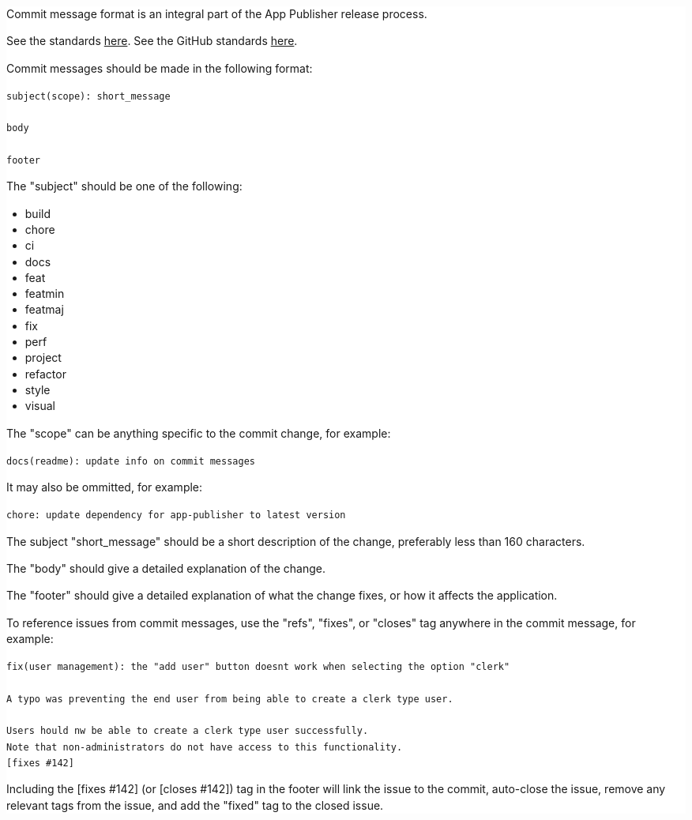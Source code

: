 Commit message format is an integral part of the App Publisher release process.

See the standards [here](https://app1.development.pjats.com/doc/developernotes.md#Commit-Messages).  See the GitHub standards [here](https://gist.github.com/stephenparish/9941e89d80e2bc58a153).

Commit messages should be made in the following format:

    subject(scope): short_message

    body

    footer

The "subject" should be one of the following:

- build
- chore
- ci
- docs
- feat
- featmin
- featmaj
- fix
- perf
- project
- refactor
- style
- visual

The "scope" can be anything specific to the commit change, for example:

    docs(readme): update info on commit messages

It may also be ommitted, for example:

    chore: update dependency for app-publisher to latest version

The subject "short_message" should be a short description of the change, preferably less than 160 characters.

The "body" should give a detailed explanation of the change.

The "footer" should give a detailed explanation of what the change fixes, or how it affects the application.

To reference issues from commit messages, use the "refs", "fixes", or "closes" tag anywhere in the commit message, for example:

    fix(user management): the "add user" button doesnt work when selecting the option "clerk"

    A typo was preventing the end user from being able to create a clerk type user.

    Users hould nw be able to create a clerk type user successfully.
    Note that non-administrators do not have access to this functionality.
    [fixes #142]

Including the [fixes #142] (or [closes #142]) tag in the footer will link the issue to the commit, auto-close the issue, remove any relevant tags from the issue, and add the "fixed" tag to the closed issue.
